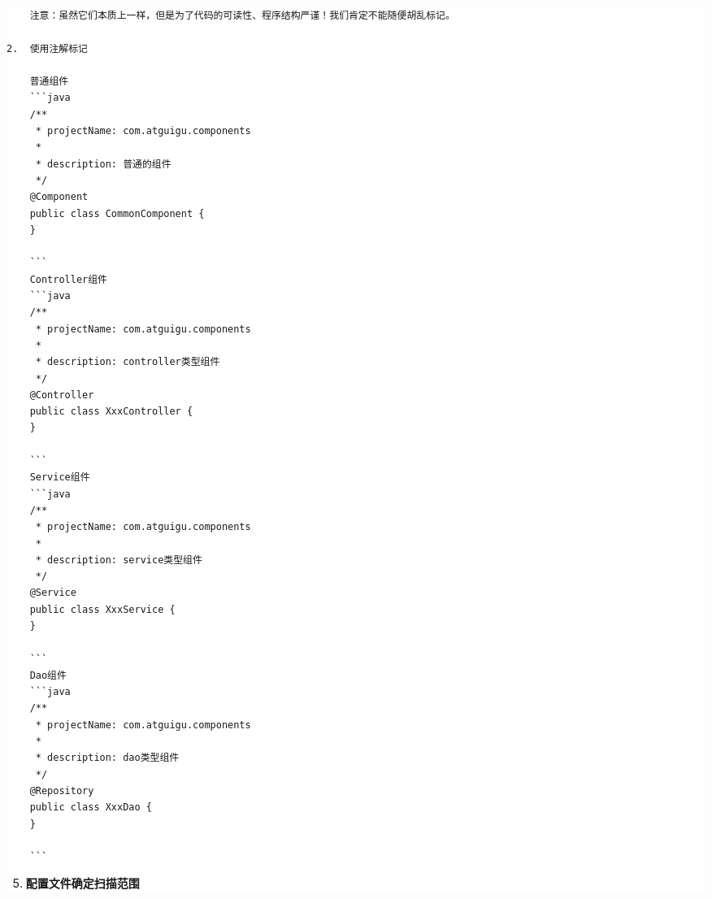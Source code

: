         注意：虽然它们本质上一样，但是为了代码的可读性、程序结构严谨！我们肯定不能随便胡乱标记。

	2.  使用注解标记

        普通组件
        ```java
        /**
         * projectName: com.atguigu.components
         *
         * description: 普通的组件
         */
        @Component
        public class CommonComponent {
        }

        ```
        Controller组件
        ```java
        /**
         * projectName: com.atguigu.components
         *
         * description: controller类型组件
         */
        @Controller
        public class XxxController {
        }

        ```
        Service组件
        ```java
        /**
         * projectName: com.atguigu.components
         *
         * description: service类型组件
         */
        @Service
        public class XxxService {
        }

        ```
        Dao组件
        ```java
        /**
         * projectName: com.atguigu.components
         *
         * description: dao类型组件
         */
        @Repository
        public class XxxDao {
        }

        ```

5.  **配置文件确定扫描范围**
